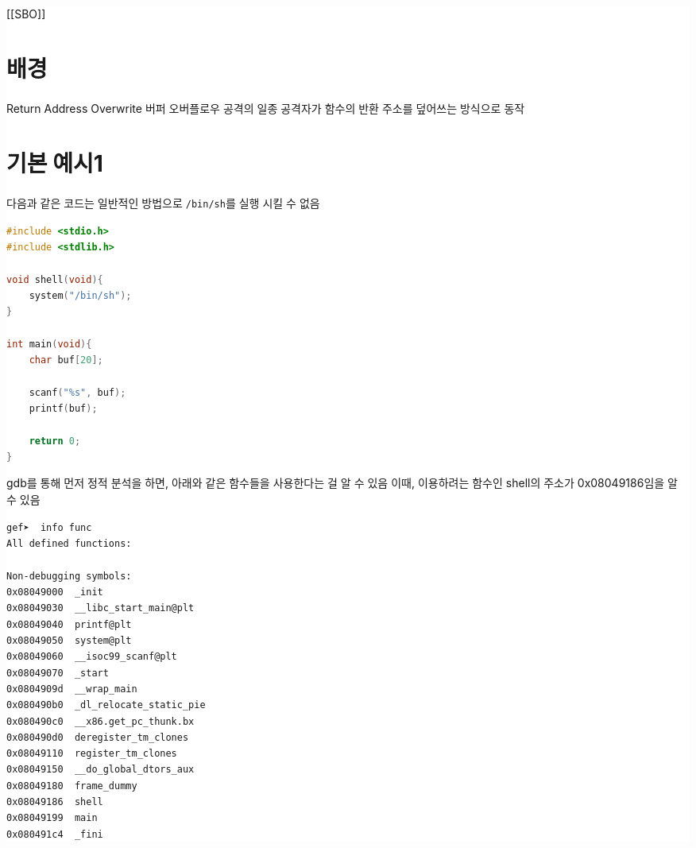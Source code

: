 [[SBO]]
# 배경
Return Address Overwrite
버퍼 오버플로우 공격의 일종
공격자가 함수의 반환 주소를 덮어쓰는 방식으로 동작

# 기본 예시1

다음과 같은 코드는 일반적인 방법으로 `/bin/sh`를 실행 시킬 수 없음
```c
#include <stdio.h>
#include <stdlib.h>

void shell(void){
    system("/bin/sh");
}

int main(void){
    char buf[20];

    scanf("%s", buf);
    printf(buf);

    return 0;
}
```

gdb를 통해 먼저 정적 분석을 하면, 아래와 같은 함수들을 사용한다는 걸 알 수 있음
이때, 이용하려는 함수인 shell의 주소가 0x08049186임을 알 수 있음
```plain
gef➤  info func
All defined functions:

Non-debugging symbols:
0x08049000  _init
0x08049030  __libc_start_main@plt
0x08049040  printf@plt
0x08049050  system@plt
0x08049060  __isoc99_scanf@plt
0x08049070  _start
0x0804909d  __wrap_main
0x080490b0  _dl_relocate_static_pie
0x080490c0  __x86.get_pc_thunk.bx
0x080490d0  deregister_tm_clones
0x08049110  register_tm_clones
0x08049150  __do_global_dtors_aux
0x08049180  frame_dummy
0x08049186  shell
0x08049199  main
0x080491c4  _fini
```
